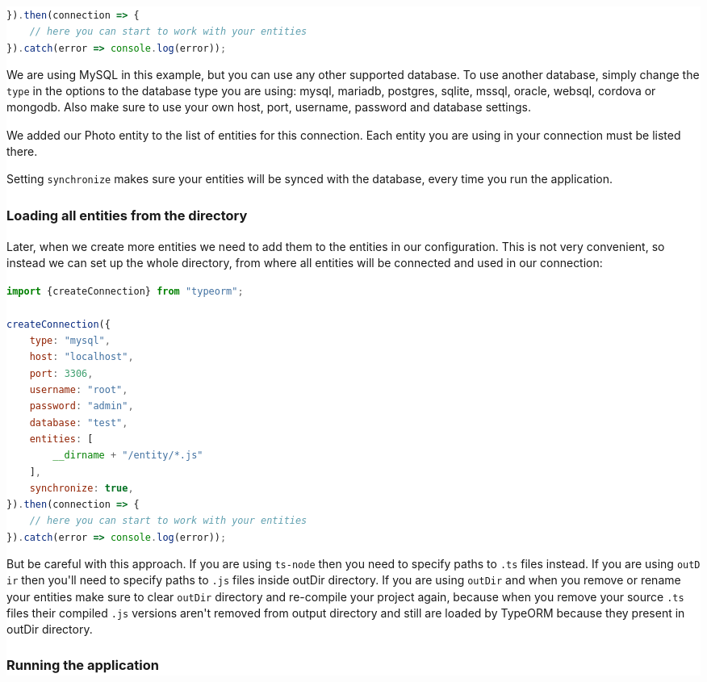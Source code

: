```javascript
}).then(connection => {
    // here you can start to work with your entities
}).catch(error => console.log(error));
```

We are using MySQL in this example, but you can use any other supported database. 
To use another database, simply change the `type` in the options to the database type you are using: 
mysql, mariadb, postgres, sqlite, mssql, oracle,
websql, cordova or mongodb.
Also make sure to use your own host, port, username, password and database settings.

We added our Photo entity to the list of entities for this connection. 
Each entity you are using in your connection must be listed there.

Setting `synchronize` makes sure your entities will be synced with the database, every time you run the application.

### Loading all entities from the directory

Later, when we create more entities we need to add them to the entities in our configuration. 
This is not very convenient, so instead we can set up the whole directory, from where all entities will be connected and used in our connection:

```javascript
import {createConnection} from "typeorm";

createConnection({
    type: "mysql",
    host: "localhost",
    port: 3306,
    username: "root",
    password: "admin",
    database: "test",
    entities: [
        __dirname + "/entity/*.js"
    ],
    synchronize: true,
}).then(connection => {
    // here you can start to work with your entities
}).catch(error => console.log(error));
```

But be careful with this approach.
If you are using `ts-node` then you need to specify paths to `.ts` files instead.
If you are using `outDir` then you'll need to specify paths to `.js` files inside outDir directory.
If you are using `outDir` and when you remove or rename your entities make sure to clear `outDir` directory
and re-compile your project again, because when you remove your source `.ts` files their compiled `.js` versions
aren't removed from output directory and still are loaded by TypeORM because they present in outDir directory.

### Running the application
